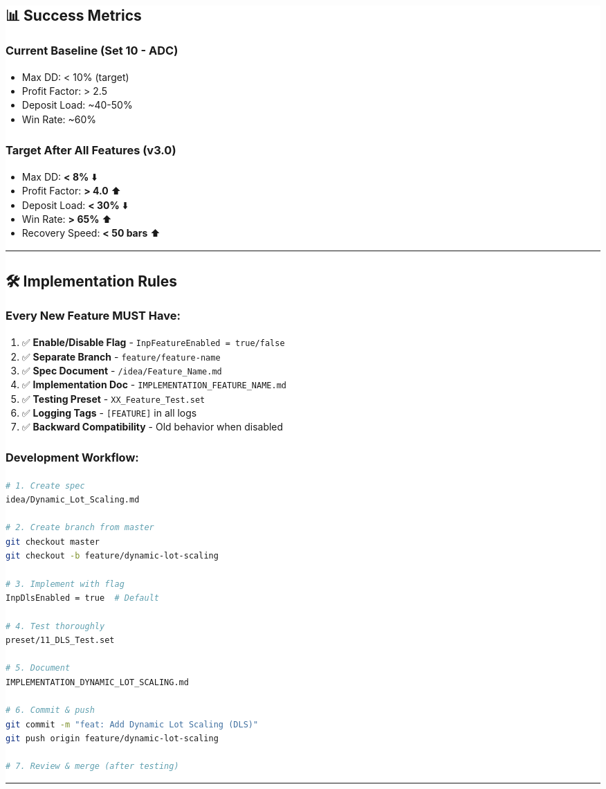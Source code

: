 
## 📊 Success Metrics

### Current Baseline (Set 10 - ADC)
- Max DD: < 10% (target)
- Profit Factor: > 2.5
- Deposit Load: ~40-50%
- Win Rate: ~60%

### Target After All Features (v3.0)
- Max DD: **< 8%** ⬇️
- Profit Factor: **> 4.0** ⬆️
- Deposit Load: **< 30%** ⬇️
- Win Rate: **> 65%** ⬆️
- Recovery Speed: **< 50 bars** ⬆️

---

## 🛠️ Implementation Rules

### Every New Feature MUST Have:
1. ✅ **Enable/Disable Flag** - `InpFeatureEnabled = true/false`
2. ✅ **Separate Branch** - `feature/feature-name`
3. ✅ **Spec Document** - `/idea/Feature_Name.md`
4. ✅ **Implementation Doc** - `IMPLEMENTATION_FEATURE_NAME.md`
5. ✅ **Testing Preset** - `XX_Feature_Test.set`
6. ✅ **Logging Tags** - `[FEATURE]` in all logs
7. ✅ **Backward Compatibility** - Old behavior when disabled

### Development Workflow:
```bash
# 1. Create spec
idea/Dynamic_Lot_Scaling.md

# 2. Create branch from master
git checkout master
git checkout -b feature/dynamic-lot-scaling

# 3. Implement with flag
InpDlsEnabled = true  # Default

# 4. Test thoroughly
preset/11_DLS_Test.set

# 5. Document
IMPLEMENTATION_DYNAMIC_LOT_SCALING.md

# 6. Commit & push
git commit -m "feat: Add Dynamic Lot Scaling (DLS)"
git push origin feature/dynamic-lot-scaling

# 7. Review & merge (after testing)
```

---